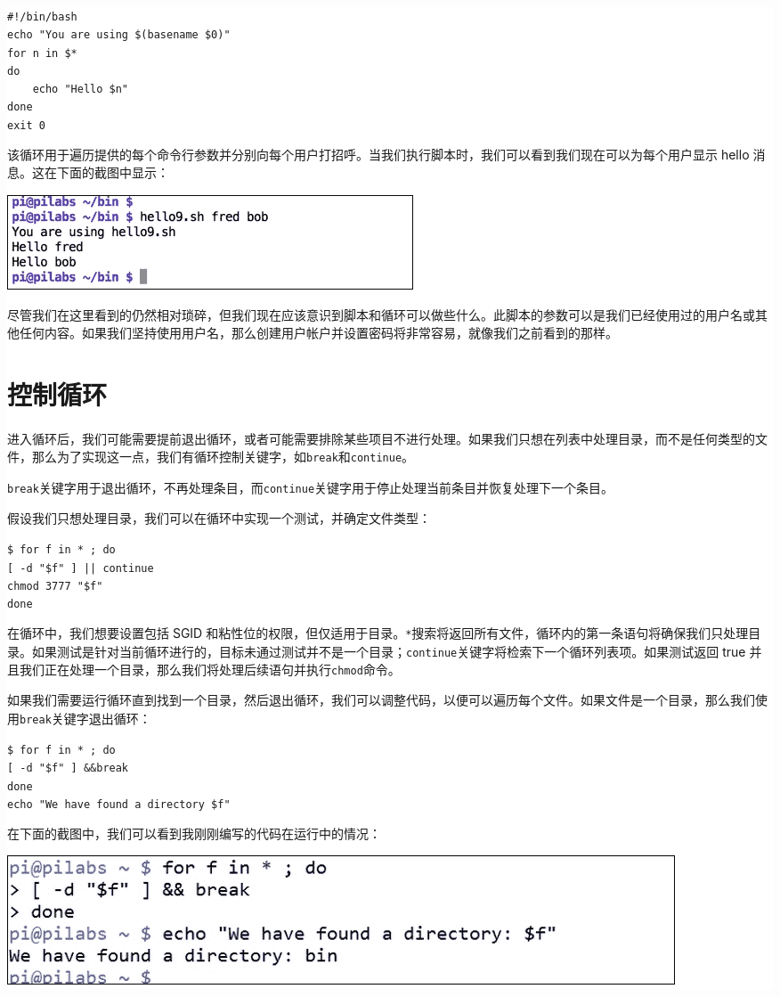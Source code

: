 ```
#!/bin/bash
echo "You are using $(basename $0)"
for n in $*
do
    echo "Hello $n"
done
exit 0
```

该循环用于遍历提供的每个命令行参数并分别向每个用户打招呼。当我们执行脚本时，我们可以看到我们现在可以为每个用户显示 hello 消息。这在下面的截图中显示：

![For 循环](img/00056.jpeg)

尽管我们在这里看到的仍然相对琐碎，但我们现在应该意识到脚本和循环可以做些什么。此脚本的参数可以是我们已经使用过的用户名或其他任何内容。如果我们坚持使用用户名，那么创建用户帐户并设置密码将非常容易，就像我们之前看到的那样。

# 控制循环

进入循环后，我们可能需要提前退出循环，或者可能需要排除某些项目不进行处理。如果我们只想在列表中处理目录，而不是任何类型的文件，那么为了实现这一点，我们有循环控制关键字，如`break`和`continue`。

`break`关键字用于退出循环，不再处理条目，而`continue`关键字用于停止处理当前条目并恢复处理下一个条目。

假设我们只想处理目录，我们可以在循环中实现一个测试，并确定文件类型：

```
$ for f in * ; do
[ -d "$f" ] || continue
chmod 3777 "$f"
done

```

在循环中，我们想要设置包括 SGID 和粘性位的权限，但仅适用于目录。`*`搜索将返回所有文件，循环内的第一条语句将确保我们只处理目录。如果测试是针对当前循环进行的，目标未通过测试并不是一个目录；`continue`关键字将检索下一个循环列表项。如果测试返回 true 并且我们正在处理一个目录，那么我们将处理后续语句并执行`chmod`命令。

如果我们需要运行循环直到找到一个目录，然后退出循环，我们可以调整代码，以便可以遍历每个文件。如果文件是一个目录，那么我们使用`break`关键字退出循环：

```
$ for f in * ; do
[ -d "$f" ] &&break
done
echo "We have found a directory $f"

```

在下面的截图中，我们可以看到我刚刚编写的代码在运行中的情况：

![控制循环](img/00057.jpeg)
